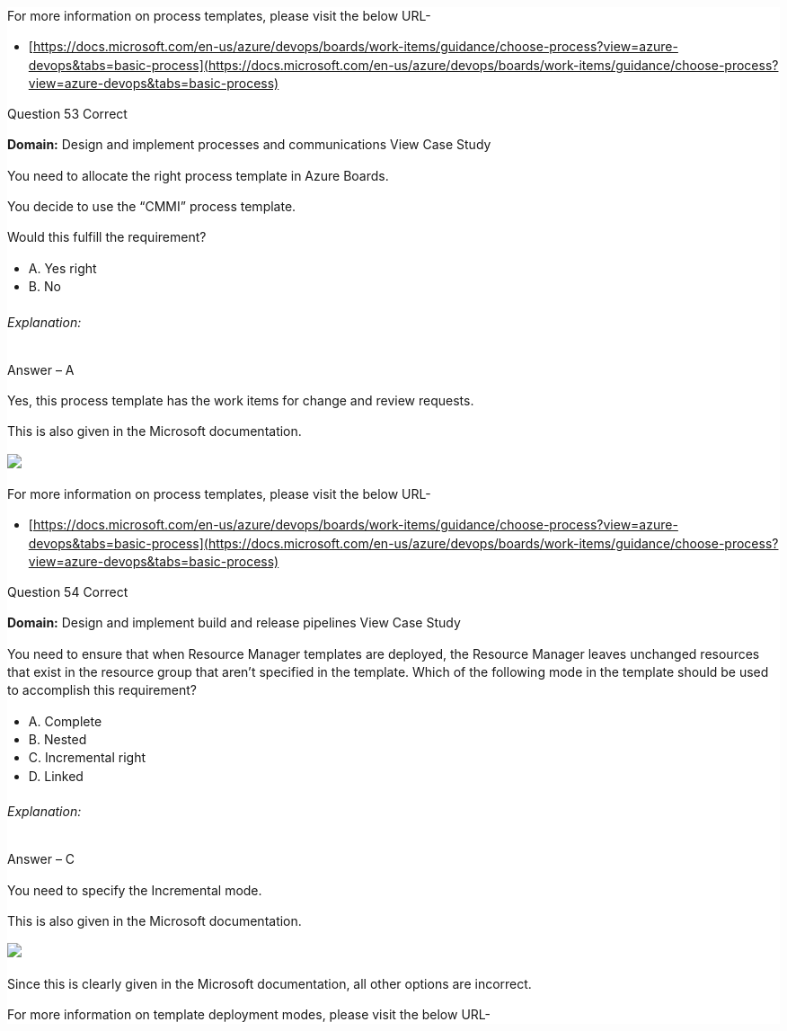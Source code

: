 For more information on process templates, please visit the below URL-

- [https://docs.microsoft.com/en-us/azure/devops/boards/work-items/guidance/choose-process?view=azure-devops&tabs=basic-process](https://docs.microsoft.com/en-us/azure/devops/boards/work-items/guidance/choose-process?view=azure-devops&tabs=basic-process)

Question 53 Correct

**Domain:** Design and implement processes and communications View Case Study  

You need to allocate the right process template in Azure Boards.

You decide to use the “CMMI” process template.

Would this fulfill the requirement?

- A. Yes right
- B. No

###### Explanation:

Answer – A

Yes, this process template has the work items for change and review requests.

This is also given in the Microsoft documentation.

![](https://s3.amazonaws.com/media.whizlabs.com/learn/2020/08/31/ckeditor_53.png)

For more information on process templates, please visit the below URL-

- [https://docs.microsoft.com/en-us/azure/devops/boards/work-items/guidance/choose-process?view=azure-devops&tabs=basic-process](https://docs.microsoft.com/en-us/azure/devops/boards/work-items/guidance/choose-process?view=azure-devops&tabs=basic-process)

Question 54 Correct

**Domain:** Design and implement build and release pipelines View Case Study  

You need to ensure that when Resource Manager templates are deployed, the Resource Manager leaves unchanged resources that exist in the resource group that aren’t specified in the template. Which of the following mode in the template should be used to accomplish this requirement?

- A. Complete
- B. Nested
- C. Incremental right
- D. Linked

###### Explanation:

Answer – C

You need to specify the Incremental mode.

This is also given in the Microsoft documentation.

![](https://s3.amazonaws.com/media.whizlabs.com/learn/2020/08/31/ckeditor_54.png)

Since this is clearly given in the Microsoft documentation, all other options are incorrect.

For more information on template deployment modes, please visit the below URL-
